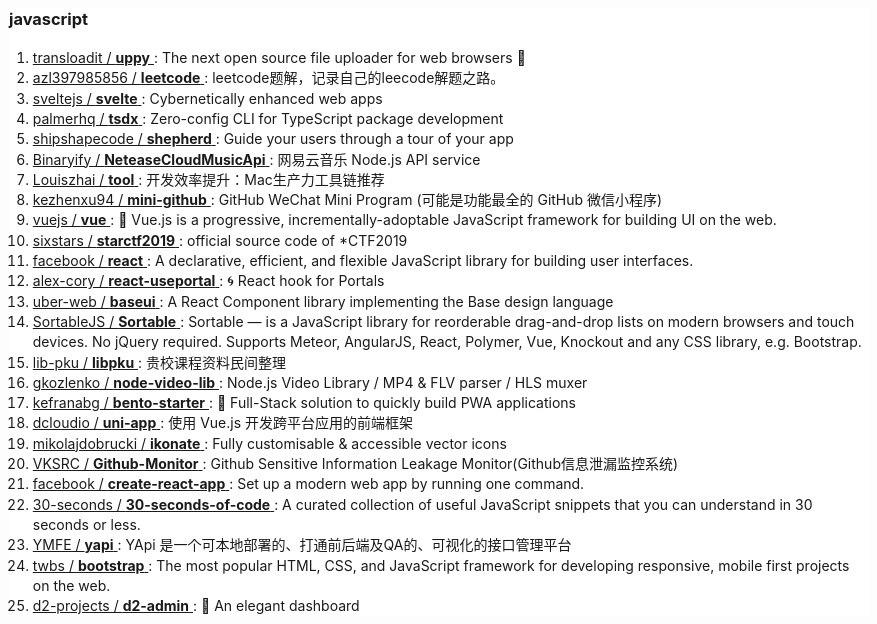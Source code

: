 ### javascript
1. [transloadit / **uppy** ](https://github.com/transloadit/uppy) :  The next open source file uploader for web browsers <g-emoji class="g-emoji" alias="dog" fallback-src="https://github.githubassets.com/images/icons/emoji/unicode/1f436.png">🐶</g-emoji> 
1. [azl397985856 / **leetcode** ](https://github.com/azl397985856/leetcode) :  leetcode题解，记录自己的leecode解题之路。
1. [sveltejs / **svelte** ](https://github.com/sveltejs/svelte) :  Cybernetically enhanced web apps
1. [palmerhq / **tsdx** ](https://github.com/palmerhq/tsdx) :  Zero-config CLI for TypeScript package development
1. [shipshapecode / **shepherd** ](https://github.com/shipshapecode/shepherd) :  Guide your users through a tour of your app
1. [Binaryify / **NeteaseCloudMusicApi** ](https://github.com/Binaryify/NeteaseCloudMusicApi) :  网易云音乐 Node.js API service
1. [Louiszhai / **tool** ](https://github.com/Louiszhai/tool) :  开发效率提升：Mac生产力工具链推荐
1. [kezhenxu94 / **mini-github** ](https://github.com/kezhenxu94/mini-github) :  GitHub WeChat Mini Program (可能是功能最全的 GitHub 微信小程序)
1. [vuejs / **vue** ](https://github.com/vuejs/vue) :  <g-emoji class="g-emoji" alias="vulcan_salute" fallback-src="https://github.githubassets.com/images/icons/emoji/unicode/1f596.png">🖖</g-emoji> Vue.js is a progressive, incrementally-adoptable JavaScript framework for building UI on the web.
1. [sixstars / **starctf2019** ](https://github.com/sixstars/starctf2019) :  official source code of *CTF2019
1. [facebook / **react** ](https://github.com/facebook/react) :  A declarative, efficient, and flexible JavaScript library for building user interfaces.
1. [alex-cory / **react-useportal** ](https://github.com/alex-cory/react-useportal) :  <g-emoji class="g-emoji" alias="cyclone" fallback-src="https://github.githubassets.com/images/icons/emoji/unicode/1f300.png">🌀</g-emoji> React hook for Portals
1. [uber-web / **baseui** ](https://github.com/uber-web/baseui) :  A React Component library implementing the Base design language
1. [SortableJS / **Sortable** ](https://github.com/SortableJS/Sortable) :  Sortable — is a JavaScript library for reorderable drag-and-drop lists on modern browsers and touch devices. No jQuery required. Supports Meteor, AngularJS, React, Polymer, Vue, Knockout and any CSS library, e.g. Bootstrap.
1. [lib-pku / **libpku** ](https://github.com/lib-pku/libpku) :  贵校课程资料民间整理
1. [gkozlenko / **node-video-lib** ](https://github.com/gkozlenko/node-video-lib) :  Node.js Video Library / MP4 &amp; FLV parser / HLS muxer
1. [kefranabg / **bento-starter** ](https://github.com/kefranabg/bento-starter) :  <g-emoji class="g-emoji" alias="bento" fallback-src="https://github.githubassets.com/images/icons/emoji/unicode/1f371.png">🍱</g-emoji> Full-Stack solution to quickly build PWA applications 
1. [dcloudio / **uni-app** ](https://github.com/dcloudio/uni-app) :  使用 Vue.js 开发跨平台应用的前端框架
1. [mikolajdobrucki / **ikonate** ](https://github.com/mikolajdobrucki/ikonate) :  Fully customisable &amp; accessible vector icons
1. [VKSRC / **Github-Monitor** ](https://github.com/VKSRC/Github-Monitor) :  Github Sensitive Information Leakage Monitor(Github信息泄漏监控系统)
1. [facebook / **create-react-app** ](https://github.com/facebook/create-react-app) :  Set up a modern web app by running one command.
1. [30-seconds / **30-seconds-of-code** ](https://github.com/30-seconds/30-seconds-of-code) :  A curated collection of useful JavaScript snippets that you can understand in 30 seconds or less.
1. [YMFE / **yapi** ](https://github.com/YMFE/yapi) :  YApi 是一个可本地部署的、打通前后端及QA的、可视化的接口管理平台
1. [twbs / **bootstrap** ](https://github.com/twbs/bootstrap) :  The most popular HTML, CSS, and JavaScript framework for developing responsive, mobile first projects on the web.
1. [d2-projects / **d2-admin** ](https://github.com/d2-projects/d2-admin) :  <g-emoji class="g-emoji" alias="rainbow" fallback-src="https://github.githubassets.com/images/icons/emoji/unicode/1f308.png">🌈</g-emoji> An elegant dashboard
